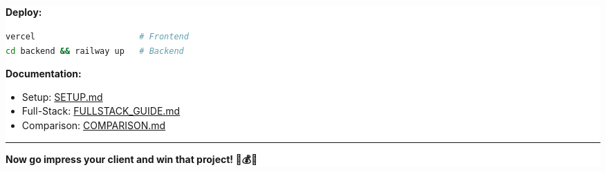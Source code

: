 **Deploy:**
```bash
vercel                     # Frontend
cd backend && railway up   # Backend
```

**Documentation:**
- Setup: [SETUP.md](./SETUP.md)
- Full-Stack: [FULLSTACK_GUIDE.md](./FULLSTACK_GUIDE.md)
- Comparison: [COMPARISON.md](./COMPARISON.md)

---

**Now go impress your client and win that project! 🚀💰✨**
